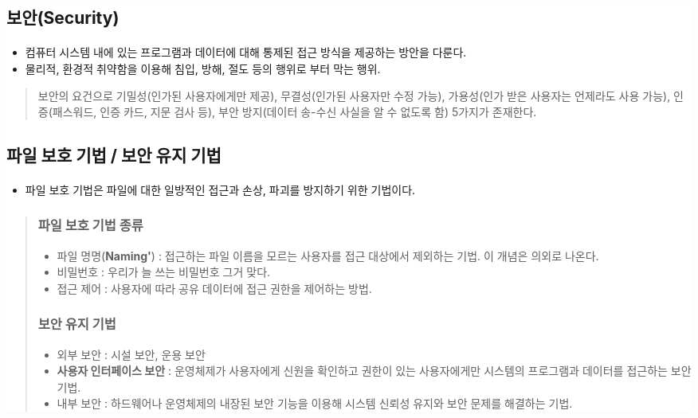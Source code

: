 ## 보안(Security)
- 컴퓨터 시스템 내에 있는 프로그램과 데이터에 대해 통제된 접근 방식을 제공하는 방안을 다룬다.
- 물리적, 환경적 취약함을 이용해 침입, 방해, 절도 등의 행위로 부터 막는 행위.

> 보안의 요건으로 기밀성(인가된 사용자에게만 제공), 무결성(인가된 사용자만 수정 가능), 가용성(인가 받은 사용자는 언제라도 사용 가능), 인증(패스워드, 인증 카드, 지문 검사 등), 부안 방지(데이터 송-수신 사실을 알 수 없도록 함) 5가지가 존재한다.

## 파일 보호 기법 / 보안 유지 기법
- 파일 보호 기법은 파일에 대한 일방적인 접근과 손상, 파괴를 방지하기 위한 기법이다.
> ### 파일 보호 기법 종류
> - 파일 명명(**Naming'**) : 접근하는 파일 이름을 모르는 사용자를 접근 대상에서 제외하는 기법. 이 개념은 의외로 나온다.
> - 비밀번호 : 우리가 늘 쓰는 비밀번호 그거 맞다.
> - 접근 제어 : 사용자에 따라 공유 데이터에 접근 권한을 제어하는 방법.
> ### 보안 유지 기법
> - 외부 보안 : 시설 보안, 운용 보안
> - **사용자 인터페이스 보안** : 운영체제가 사용자에게 신원을 확인하고 권한이 있는 사용자에게만 시스템의 프로그램과 데이터를 접근하는 보안 기법.
> - 내부 보안 : 하드웨어나 운영체제의 내장된 보안 기능을 이용해 시스템 신뢰성 유지와 보안 문제를 해결하는 기법.

